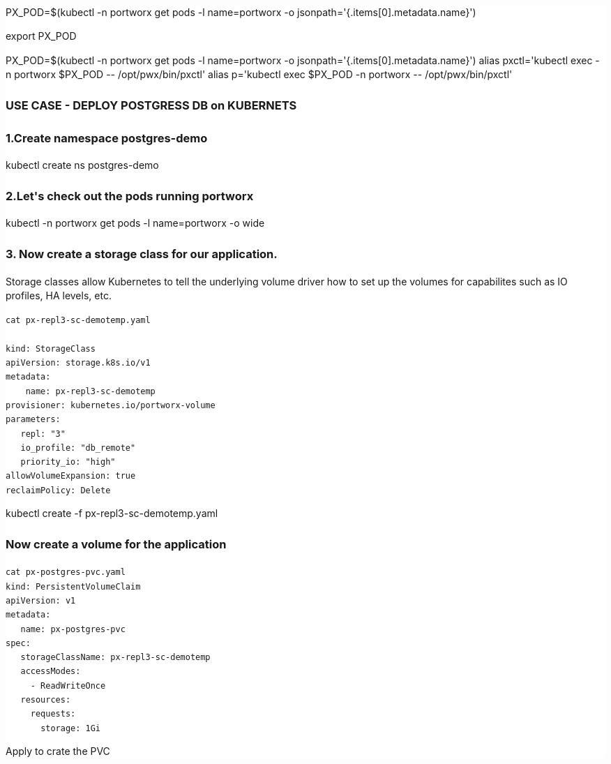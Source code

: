 PX_POD=$(kubectl -n portworx get pods -l name=portworx -o jsonpath='{.items[0].metadata.name}')

export PX_POD

PX_POD=$(kubectl -n portworx get pods -l name=portworx  -o jsonpath='{.items[0].metadata.name}')
alias pxctl='kubectl exec -n portworx $PX_POD -- /opt/pwx/bin/pxctl'
alias p='kubectl exec $PX_POD -n portworx -- /opt/pwx/bin/pxctl'


### USE CASE - DEPLOY POSTGRESS DB on KUBERNETS
### 1.Create namespace postgres-demo
kubectl create ns postgres-demo

### 2.Let's check out the pods running portworx
kubectl -n portworx get pods -l name=portworx -o wide

### 3. Now create a storage class for our application.

Storage classes allow Kubernetes to tell the underlying volume driver how to set up the volumes for capabilites such as IO profiles, HA levels, etc.
```
cat px-repl3-sc-demotemp.yaml

kind: StorageClass
apiVersion: storage.k8s.io/v1
metadata:
    name: px-repl3-sc-demotemp
provisioner: kubernetes.io/portworx-volume
parameters:
   repl: "3"
   io_profile: "db_remote"
   priority_io: "high"
allowVolumeExpansion: true
reclaimPolicy: Delete
```

kubectl create -f px-repl3-sc-demotemp.yaml

### Now create a volume for the application

```
cat px-postgres-pvc.yaml
kind: PersistentVolumeClaim
apiVersion: v1
metadata:
   name: px-postgres-pvc
spec:
   storageClassName: px-repl3-sc-demotemp
   accessModes:
     - ReadWriteOnce
   resources:
     requests:
       storage: 1Gi
```
Apply to crate the PVC
